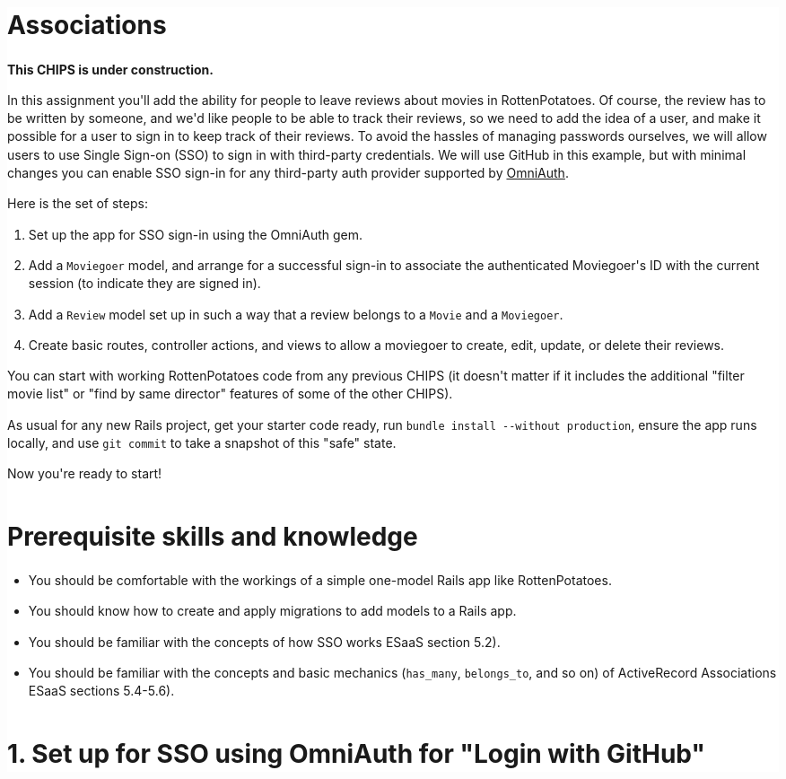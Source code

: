 # Associations

**This CHIPS is under construction.**

In this assignment you'll add the ability for people to leave reviews
about movies in RottenPotatoes. 
Of course, the review has to be written by someone, and we'd like
people to be able to track their reviews, so we need to add the idea
of a user, and make it possible for a user to sign in to keep track of
their reviews.  To avoid the hassles of managing passwords ourselves,
we will allow users to use Single Sign-on (SSO) to sign in with
third-party credentials.  We will use GitHub in this example, but with
minimal changes you can enable SSO sign-in for any third-party auth
provider supported by [OmniAuth](https://github.com/omniauth/omniauth).

Here is the set of steps:

1. Set up the app for SSO sign-in using the OmniAuth gem.

2. Add a `Moviegoer` model, and arrange for a successful sign-in to
associate the authenticated Moviegoer's ID with the current session
(to indicate they are signed in).

3. Add a `Review` model set up in such a way that a review belongs to
a `Movie` and a `Moviegoer`.

4. Create basic routes, controller actions, and views to allow a moviegoer
to create, edit, update, or delete their reviews.

You can start with working RottenPotatoes code from any previous
CHIPS (it doesn't matter if it includes the additional "filter movie
list" or "find by same director" features of some of the other CHIPS).

As usual for any new Rails project, get your starter code ready,
run `bundle install --without production`, ensure the app runs
locally, and use `git commit` to take a snapshot of this "safe" state.

Now you're ready to start!

# Prerequisite skills and knowledge

* You should be comfortable with the workings of a simple one-model
Rails app like RottenPotatoes.

* You should know how to create and apply migrations to add models to
a Rails app.

* You should be familiar with the concepts of how SSO works
ESaaS section 5.2).

* You should be familiar with the concepts and basic mechanics
(`has_many`, `belongs_to`, and so on) of ActiveRecord Associations
ESaaS sections 5.4-5.6).


# 1. Set up for SSO using OmniAuth for "Login with GitHub"
